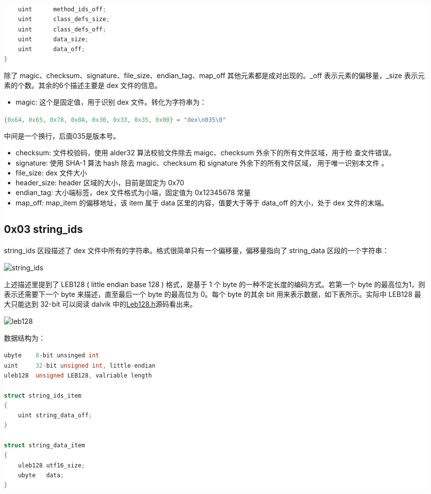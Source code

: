 ```c++
	uint      method_ids_off; 
	uint      class_defs_size; 
	uint      class_defs_off; 
	uint      data_size;
	uint      data_off; 
}
```

除了 magic、checksum、signature、file_size、endian_tag、map_off 其他元素都是成对出现的。_off 表示元素的偏移量，_size 表示元素的个数。其余的6个描述主要是 dex 文件的信息。

- magic: 这个是固定值，用于识别 dex 文件。转化为字符串为：

```java
{0x64, 0x65, 0x78, 0x0A, 0x30, 0x33, 0x35, 0x00} = "dex\n035\0"
```
中间是一个换行，后面035是版本号。

- checksum: 文件校验码，使用 alder32 算法校验文件除去 maigc、checksum 外余下的所有文件区域，用于检 查文件错误。
- signature: 使用 SHA-1 算法 hash 除去 magic、checksum 和 signature 外余下的所有文件区域， 用于唯一识别本文件 。
- file_size: dex 文件大小
- header_size: header 区域的大小，目前是固定为 0x70
- endian_tag: 大小端标签，dex 文件格式为小端，固定值为 0x12345678 常量
- map_off: map_item 的偏移地址，该 item 属于 data 区里的内容，值要大于等于 data_off 的大小，处于 dex 文件的末端。

## 0x03 string_ids
string_ids 区段描述了 dex 文件中所有的字符串。格式很简单只有一个偏移量，偏移量指向了 string_data 区段的一个字符串：

![string_ids](http://gnaixx.cc/blog_images/20161129/6.png)

上述描述里提到了 LEB128 ( little endian base 128 ) 格式，是基于 1 个 byte 的一种不定长度的编码方式。若第一个 byte 的最高位为1，则表示还需要下一个 byte 来描述，直至最后一个 byte 的最高位为 0。每个 byte 的其余 bit 用来表示数据，如下表所示。实际中 LEB128 最大只能达到 32-bit 可以阅读 dalvik 中的[Leb128.h](https://android.googlesource.com/platform/dalvik/+/eclair-release/libdex/Leb128.h)源码看出来。

![leb128](http://gnaixx.cc/blog_images/20161129/7.png)

数据结构为：

```c++
ubyte    8-bit unsinged int
uint     32-bit unsigned int, little-endian
uleb128  unsigned LEB128, valriable length

struct string_ids_item
{
	uint string_data_off;
}

struct string_data_item 
{
	uleb128 utf16_size;
	ubyte   data; 
}
```
